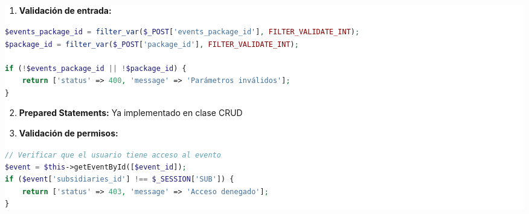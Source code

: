 1. **Validación de entrada:**
```php
$events_package_id = filter_var($_POST['events_package_id'], FILTER_VALIDATE_INT);
$package_id = filter_var($_POST['package_id'], FILTER_VALIDATE_INT);

if (!$events_package_id || !$package_id) {
    return ['status' => 400, 'message' => 'Parámetros inválidos'];
}
```

2. **Prepared Statements:** Ya implementado en clase CRUD

3. **Validación de permisos:**
```php
// Verificar que el usuario tiene acceso al evento
$event = $this->getEventById([$event_id]);
if ($event['subsidiaries_id'] !== $_SESSION['SUB']) {
    return ['status' => 403, 'message' => 'Acceso denegado'];
}
```
